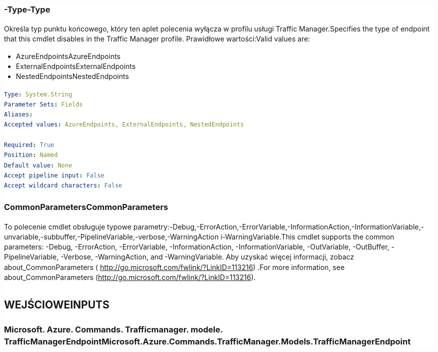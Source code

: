### <span data-ttu-id="b0afd-132">-Type</span><span class="sxs-lookup"><span data-stu-id="b0afd-132">-Type</span></span>
<span data-ttu-id="b0afd-133">Określa typ punktu końcowego, który ten aplet polecenia wyłącza w profilu usługi Traffic Manager.</span><span class="sxs-lookup"><span data-stu-id="b0afd-133">Specifies the type of endpoint that this cmdlet disables in the Traffic Manager profile.</span></span>
<span data-ttu-id="b0afd-134">Prawidłowe wartości:</span><span class="sxs-lookup"><span data-stu-id="b0afd-134">Valid values are:</span></span> 

- <span data-ttu-id="b0afd-135">AzureEndpoints</span><span class="sxs-lookup"><span data-stu-id="b0afd-135">AzureEndpoints</span></span>
- <span data-ttu-id="b0afd-136">ExternalEndpoints</span><span class="sxs-lookup"><span data-stu-id="b0afd-136">ExternalEndpoints</span></span>
- <span data-ttu-id="b0afd-137">NestedEndpoints</span><span class="sxs-lookup"><span data-stu-id="b0afd-137">NestedEndpoints</span></span>

```yaml
Type: System.String
Parameter Sets: Fields
Aliases:
Accepted values: AzureEndpoints, ExternalEndpoints, NestedEndpoints

Required: True
Position: Named
Default value: None
Accept pipeline input: False
Accept wildcard characters: False
```

### <span data-ttu-id="b0afd-138">CommonParameters</span><span class="sxs-lookup"><span data-stu-id="b0afd-138">CommonParameters</span></span>
<span data-ttu-id="b0afd-139">To polecenie cmdlet obsługuje typowe parametry:-Debug,-ErrorAction,-ErrorVariable,-InformationAction,-InformationVariable,-unvariable,-subbuffer,-PipelineVariable,-verbose,-WarningAction i-WarningVariable.</span><span class="sxs-lookup"><span data-stu-id="b0afd-139">This cmdlet supports the common parameters: -Debug, -ErrorAction, -ErrorVariable, -InformationAction, -InformationVariable, -OutVariable, -OutBuffer, -PipelineVariable, -Verbose, -WarningAction, and -WarningVariable.</span></span> <span data-ttu-id="b0afd-140">Aby uzyskać więcej informacji, zobacz about_CommonParameters ( http://go.microsoft.com/fwlink/?LinkID=113216) .</span><span class="sxs-lookup"><span data-stu-id="b0afd-140">For more information, see about_CommonParameters (http://go.microsoft.com/fwlink/?LinkID=113216).</span></span>

## <span data-ttu-id="b0afd-141">WEJŚCIOWE</span><span class="sxs-lookup"><span data-stu-id="b0afd-141">INPUTS</span></span>

### <span data-ttu-id="b0afd-142">Microsoft. Azure. Commands. Trafficmanager. modele. TrafficManagerEndpoint</span><span class="sxs-lookup"><span data-stu-id="b0afd-142">Microsoft.Azure.Commands.TrafficManager.Models.TrafficManagerEndpoint</span></span>
